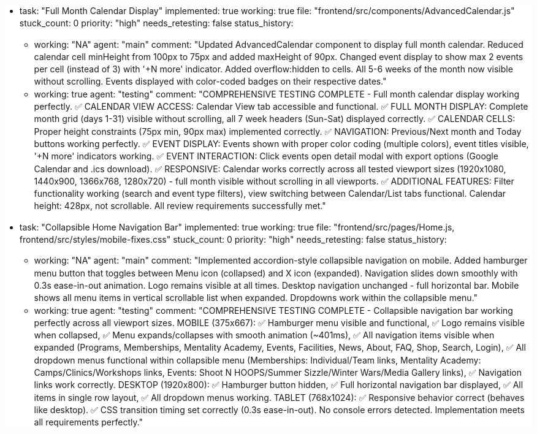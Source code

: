   - task: "Full Month Calendar Display"
    implemented: true
    working: true
    file: "frontend/src/components/AdvancedCalendar.js"
    stuck_count: 0
    priority: "high"
    needs_retesting: false
    status_history:
      - working: "NA"
        agent: "main"
        comment: "Updated AdvancedCalendar component to display full month calendar. Reduced calendar cell minHeight from 100px to 75px and added maxHeight of 90px. Changed event display to show max 2 events per cell (instead of 3) with '+N more' indicator. Added overflow:hidden to cells. All 5-6 weeks of the month now visible without scrolling. Events displayed with color-coded badges on their respective dates."
      - working: true
        agent: "testing"
        comment: "COMPREHENSIVE TESTING COMPLETE - Full month calendar display working perfectly. ✅ CALENDAR VIEW ACCESS: Calendar View tab accessible and functional. ✅ FULL MONTH DISPLAY: Complete month grid (days 1-31) visible without scrolling, all 7 week headers (Sun-Sat) displayed correctly. ✅ CALENDAR CELLS: Proper height constraints (75px min, 90px max) implemented correctly. ✅ NAVIGATION: Previous/Next month and Today buttons working perfectly. ✅ EVENT DISPLAY: Events shown with proper color coding (multiple colors), event titles visible, '+N more' indicators working. ✅ EVENT INTERACTION: Click events open detail modal with export options (Google Calendar and .ics download). ✅ RESPONSIVE: Calendar works correctly across all tested viewport sizes (1920x1080, 1440x900, 1366x768, 1280x720) - full month visible without scrolling in all viewports. ✅ ADDITIONAL FEATURES: Filter functionality working (search and event type filters), view switching between Calendar/List tabs functional. Calendar height: 428px, not scrollable. All review requirements successfully met."

  - task: "Collapsible Home Navigation Bar"
    implemented: true
    working: true
    file: "frontend/src/pages/Home.js, frontend/src/styles/mobile-fixes.css"
    stuck_count: 0
    priority: "high"
    needs_retesting: false
    status_history:
      - working: "NA"
        agent: "main"
        comment: "Implemented accordion-style collapsible navigation on mobile. Added hamburger menu button that toggles between Menu icon (collapsed) and X icon (expanded). Navigation slides down smoothly with 0.3s ease-in-out animation. Logo remains visible at all times. Desktop navigation unchanged - full horizontal bar. Mobile shows all menu items in vertical scrollable list when expanded. Dropdowns work within the collapsible menu."
      - working: true
        agent: "testing"
        comment: "COMPREHENSIVE TESTING COMPLETE - Collapsible navigation bar working perfectly across all viewport sizes. MOBILE (375x667): ✅ Hamburger menu visible and functional, ✅ Logo remains visible when collapsed, ✅ Menu expands/collapses with smooth animation (~401ms), ✅ All navigation items visible when expanded (Programs, Memberships, Mentality Academy, Events, Facilities, News, About, FAQ, Shop, Search, Login), ✅ All dropdown menus functional within collapsible menu (Memberships: Individual/Team links, Mentality Academy: Camps/Clinics/Workshops links, Events: Shoot N HOOPS/Summer Sizzle/Winter Wars/Media Gallery links), ✅ Navigation links work correctly. DESKTOP (1920x800): ✅ Hamburger button hidden, ✅ Full horizontal navigation bar displayed, ✅ All items in single row layout, ✅ All dropdown menus working. TABLET (768x1024): ✅ Responsive behavior correct (behaves like desktop). ✅ CSS transition timing set correctly (0.3s ease-in-out). No console errors detected. Implementation meets all requirements perfectly."
  